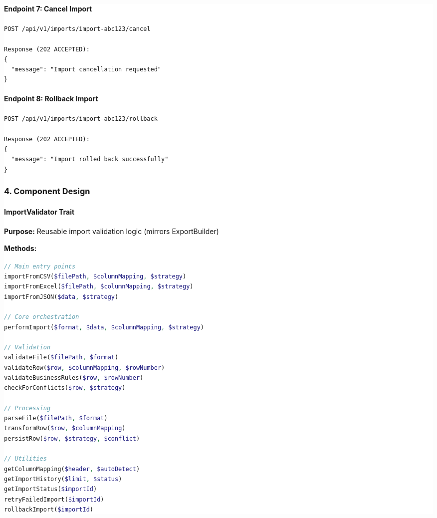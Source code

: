 #### Endpoint 7: Cancel Import
```
POST /api/v1/imports/import-abc123/cancel

Response (202 ACCEPTED):
{
  "message": "Import cancellation requested"
}
```

#### Endpoint 8: Rollback Import
```
POST /api/v1/imports/import-abc123/rollback

Response (202 ACCEPTED):
{
  "message": "Import rolled back successfully"
}
```

### 4. Component Design

#### ImportValidator Trait
**Purpose:** Reusable import validation logic (mirrors ExportBuilder)

**Methods:**
```php
// Main entry points
importFromCSV($filePath, $columnMapping, $strategy)
importFromExcel($filePath, $columnMapping, $strategy)
importFromJSON($data, $strategy)

// Core orchestration
performImport($format, $data, $columnMapping, $strategy)

// Validation
validateFile($filePath, $format)
validateRow($row, $columnMapping, $rowNumber)
validateBusinessRules($row, $rowNumber)
checkForConflicts($row, $strategy)

// Processing
parseFile($filePath, $format)
transformRow($row, $columnMapping)
persistRow($row, $strategy, $conflict)

// Utilities
getColumnMapping($header, $autoDetect)
getImportHistory($limit, $status)
getImportStatus($importId)
retryFailedImport($importId)
rollbackImport($importId)
```
